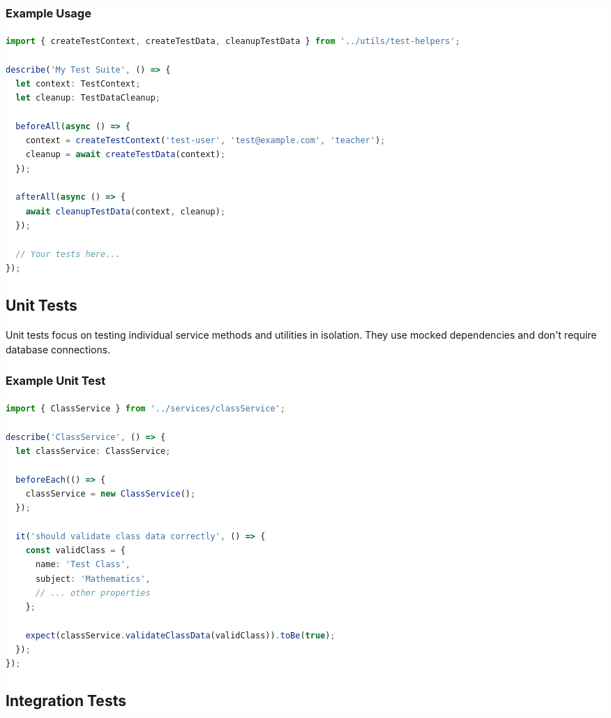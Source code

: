 ### Example Usage

```typescript
import { createTestContext, createTestData, cleanupTestData } from '../utils/test-helpers';

describe('My Test Suite', () => {
  let context: TestContext;
  let cleanup: TestDataCleanup;

  beforeAll(async () => {
    context = createTestContext('test-user', 'test@example.com', 'teacher');
    cleanup = await createTestData(context);
  });

  afterAll(async () => {
    await cleanupTestData(context, cleanup);
  });

  // Your tests here...
});
```

## Unit Tests

Unit tests focus on testing individual service methods and utilities in isolation. They use mocked dependencies and don't require database connections.

### Example Unit Test

```typescript
import { ClassService } from '../services/classService';

describe('ClassService', () => {
  let classService: ClassService;

  beforeEach(() => {
    classService = new ClassService();
  });

  it('should validate class data correctly', () => {
    const validClass = {
      name: 'Test Class',
      subject: 'Mathematics',
      // ... other properties
    };

    expect(classService.validateClassData(validClass)).toBe(true);
  });
});
```

## Integration Tests
